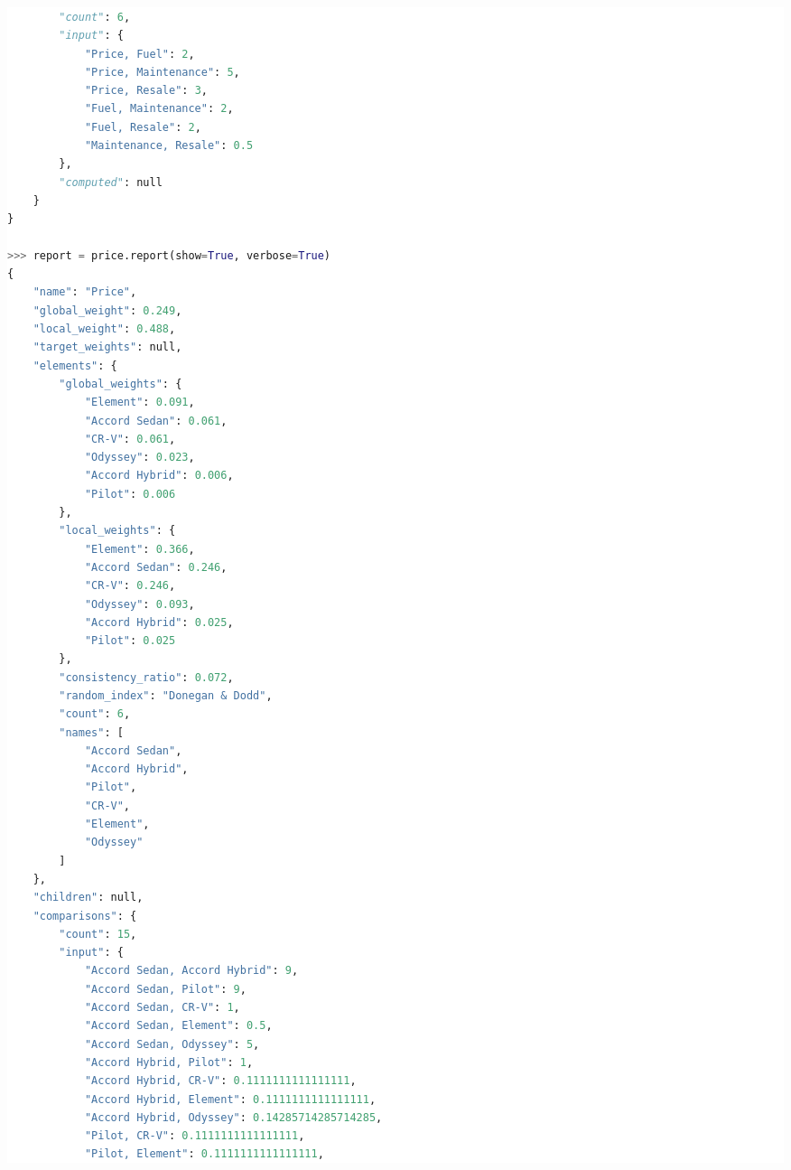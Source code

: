 ```python
        "count": 6,
        "input": {
            "Price, Fuel": 2,
            "Price, Maintenance": 5,
            "Price, Resale": 3,
            "Fuel, Maintenance": 2,
            "Fuel, Resale": 2,
            "Maintenance, Resale": 0.5
        },
        "computed": null
    }
}

>>> report = price.report(show=True, verbose=True)
{
    "name": "Price",
    "global_weight": 0.249,
    "local_weight": 0.488,
    "target_weights": null,
    "elements": {
        "global_weights": {
            "Element": 0.091,
            "Accord Sedan": 0.061,
            "CR-V": 0.061,
            "Odyssey": 0.023,
            "Accord Hybrid": 0.006,
            "Pilot": 0.006
        },
        "local_weights": {
            "Element": 0.366,
            "Accord Sedan": 0.246,
            "CR-V": 0.246,
            "Odyssey": 0.093,
            "Accord Hybrid": 0.025,
            "Pilot": 0.025
        },
        "consistency_ratio": 0.072,
        "random_index": "Donegan & Dodd",
        "count": 6,
        "names": [
            "Accord Sedan",
            "Accord Hybrid",
            "Pilot",
            "CR-V",
            "Element",
            "Odyssey"
        ]
    },
    "children": null,
    "comparisons": {
        "count": 15,
        "input": {
            "Accord Sedan, Accord Hybrid": 9,
            "Accord Sedan, Pilot": 9,
            "Accord Sedan, CR-V": 1,
            "Accord Sedan, Element": 0.5,
            "Accord Sedan, Odyssey": 5,
            "Accord Hybrid, Pilot": 1,
            "Accord Hybrid, CR-V": 0.1111111111111111,
            "Accord Hybrid, Element": 0.1111111111111111,
            "Accord Hybrid, Odyssey": 0.14285714285714285,
            "Pilot, CR-V": 0.1111111111111111,
            "Pilot, Element": 0.1111111111111111,
```
